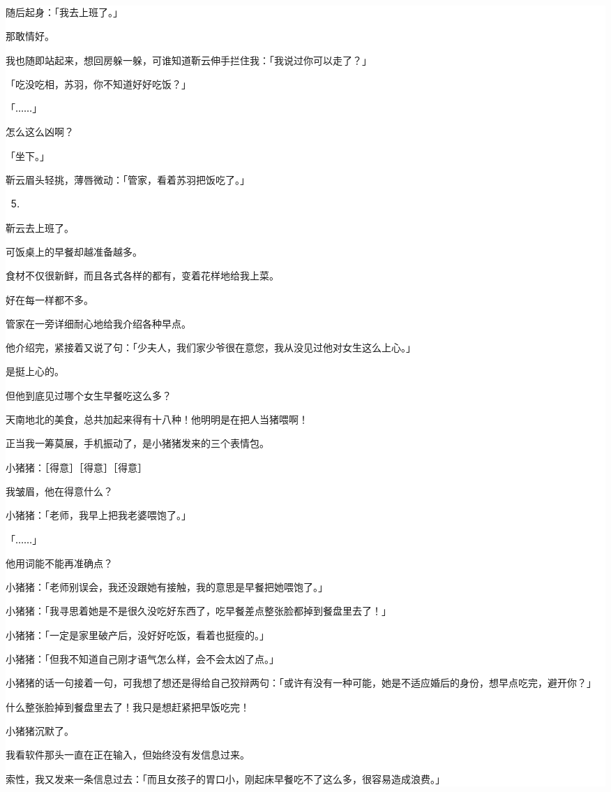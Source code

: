 随后起身：「我去上班了。」

那敢情好。

我也随即站起来，想回房躲一躲，可谁知道靳云伸手拦住我：「我说过你可以走了？」

「吃没吃相，苏羽，你不知道好好吃饭？」

「……」

怎么这么凶啊？

「坐下。」

靳云眉头轻挑，薄唇微动：「管家，看着苏羽把饭吃了。」

5.

靳云去上班了。

可饭桌上的早餐却越准备越多。

食材不仅很新鲜，而且各式各样的都有，变着花样地给我上菜。

好在每一样都不多。

管家在一旁详细耐心地给我介绍各种早点。

他介绍完，紧接着又说了句：「少夫人，我们家少爷很在意您，我从没见过他对女生这么上心。」

是挺上心的。

但他到底见过哪个女生早餐吃这么多？

天南地北的美食，总共加起来得有十八种！他明明是在把人当猪喂啊！

正当我一筹莫展，手机振动了，是小猪猪发来的三个表情包。

小猪猪：［得意］［得意］［得意］

我皱眉，他在得意什么？

小猪猪：「老师，我早上把我老婆喂饱了。」

「……」

他用词能不能再准确点？

小猪猪：「老师别误会，我还没跟她有接触，我的意思是早餐把她喂饱了。」

小猪猪：「我寻思着她是不是很久没吃好东西了，吃早餐差点整张脸都掉到餐盘里去了！」

小猪猪：「一定是家里破产后，没好好吃饭，看着也挺瘦的。」

小猪猪：「但我不知道自己刚才语气怎么样，会不会太凶了点。」

小猪猪的话一句接着一句，可我想了想还是得给自己狡辩两句：「或许有没有一种可能，她是不适应婚后的身份，想早点吃完，避开你？」

什么整张脸掉到餐盘里去了！我只是想赶紧把早饭吃完！

小猪猪沉默了。

我看软件那头一直在正在输入，但始终没有发信息过来。

索性，我又发来一条信息过去：「而且女孩子的胃口小，刚起床早餐吃不了这么多，很容易造成浪费。」
